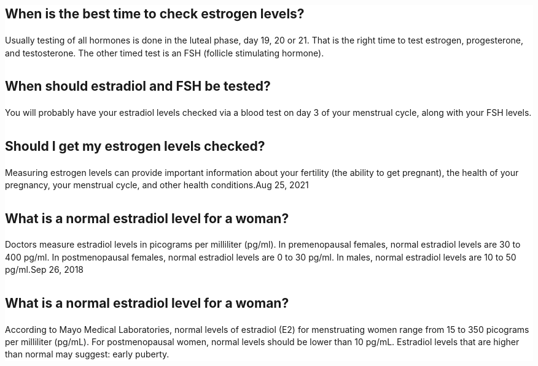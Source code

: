 ## When is the best time to check estrogen levels?
Usually testing of all hormones is done in the luteal phase, day 19, 20 or 21. That is the right time to test estrogen, progesterone, and testosterone. The other timed test is an FSH (follicle stimulating hormone).

## When should estradiol and FSH be tested?
You will probably have your estradiol levels checked via a blood test on day 3 of your menstrual cycle, along with your FSH levels.

## Should I get my estrogen levels checked?
Measuring estrogen levels can provide important information about your fertility (the ability to get pregnant), the health of your pregnancy, your menstrual cycle, and other health conditions.Aug 25, 2021

## What is a normal estradiol level for a woman?
Doctors measure estradiol levels in picograms per milliliter (pg/ml). In premenopausal females, normal estradiol levels are 30 to 400 pg/ml. In postmenopausal females, normal estradiol levels are 0 to 30 pg/ml. In males, normal estradiol levels are 10 to 50 pg/ml.Sep 26, 2018

## What is a normal estradiol level for a woman?
According to Mayo Medical Laboratories, normal levels of estradiol (E2) for menstruating women range from 15 to 350 picograms per milliliter (pg/mL). For postmenopausal women, normal levels should be lower than 10 pg/mL. Estradiol levels that are higher than normal may suggest: early puberty.

